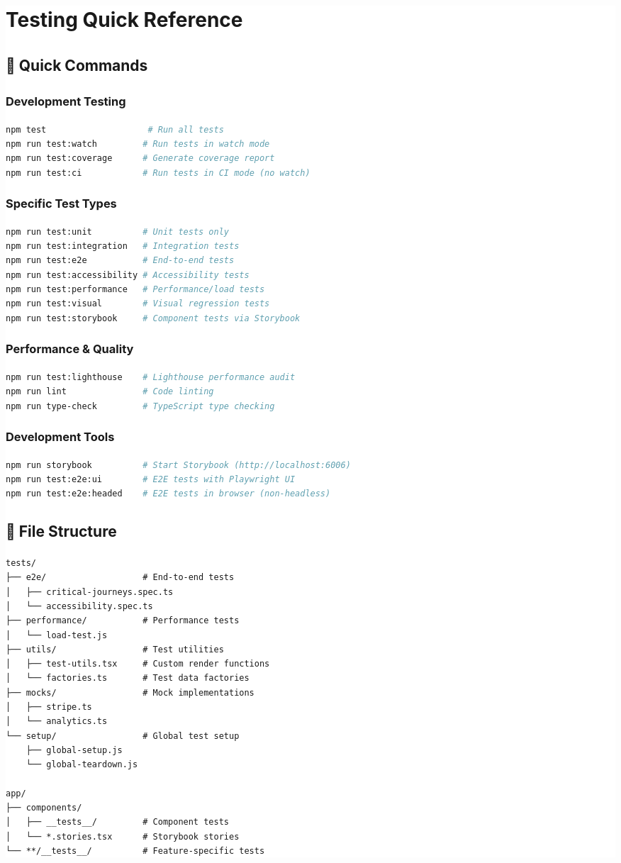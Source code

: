 # Testing Quick Reference

## 🚀 Quick Commands

### Development Testing
```bash
npm test                    # Run all tests
npm run test:watch         # Run tests in watch mode
npm run test:coverage      # Generate coverage report
npm run test:ci            # Run tests in CI mode (no watch)
```

### Specific Test Types
```bash
npm run test:unit          # Unit tests only
npm run test:integration   # Integration tests
npm run test:e2e           # End-to-end tests
npm run test:accessibility # Accessibility tests
npm run test:performance   # Performance/load tests
npm run test:visual        # Visual regression tests
npm run test:storybook     # Component tests via Storybook
```

### Performance & Quality
```bash
npm run test:lighthouse    # Lighthouse performance audit
npm run lint               # Code linting
npm run type-check         # TypeScript type checking
```

### Development Tools
```bash
npm run storybook          # Start Storybook (http://localhost:6006)
npm run test:e2e:ui        # E2E tests with Playwright UI
npm run test:e2e:headed    # E2E tests in browser (non-headless)
```

## 📁 File Structure

```
tests/
├── e2e/                   # End-to-end tests
│   ├── critical-journeys.spec.ts
│   └── accessibility.spec.ts
├── performance/           # Performance tests
│   └── load-test.js
├── utils/                 # Test utilities
│   ├── test-utils.tsx     # Custom render functions
│   └── factories.ts       # Test data factories
├── mocks/                 # Mock implementations
│   ├── stripe.ts
│   └── analytics.ts
└── setup/                 # Global test setup
    ├── global-setup.js
    └── global-teardown.js

app/
├── components/
│   ├── __tests__/         # Component tests
│   └── *.stories.tsx      # Storybook stories
└── **/__tests__/          # Feature-specific tests
```
